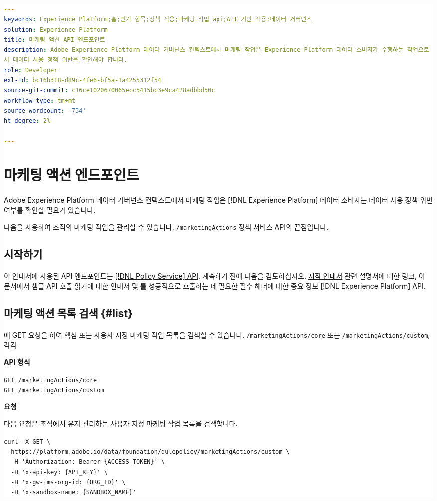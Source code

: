 ```yaml
---
keywords: Experience Platform;홈;인기 항목;정책 적용;마케팅 작업 api;API 기반 적용;데이터 거버넌스
solution: Experience Platform
title: 마케팅 액션 API 엔드포인트
description: Adobe Experience Platform 데이터 거버넌스 컨텍스트에서 마케팅 작업은 Experience Platform 데이터 소비자가 수행하는 작업으로서 데이터 사용 정책 위반을 확인해야 합니다.
role: Developer
exl-id: bc16b318-d89c-4fe6-bf5a-1a4255312f54
source-git-commit: c16ce1020670065ecc5415bc3e9ca428adbbd50c
workflow-type: tm+mt
source-wordcount: '734'
ht-degree: 2%

---
```


# 마케팅 액션 엔드포인트

Adobe Experience Platform 데이터 거버넌스 컨텍스트에서 마케팅 작업은 [!DNL Experience Platform] 데이터 소비자는 데이터 사용 정책 위반 여부를 확인할 필요가 있습니다.

다음을 사용하여 조직의 마케팅 작업을 관리할 수 있습니다. `/marketingActions` 정책 서비스 API의 끝점입니다.

## 시작하기

이 안내서에 사용된 API 엔드포인트는 [[!DNL Policy Service] API](https://www.adobe.io/experience-platform-apis/references/policy-service/). 계속하기 전에 다음을 검토하십시오. [시작 안내서](./getting-started.md) 관련 설명서에 대한 링크, 이 문서에서 샘플 API 호출 읽기에 대한 안내서 및 를 성공적으로 호출하는 데 필요한 필수 헤더에 대한 중요 정보 [!DNL Experience Platform] API.

## 마케팅 액션 목록 검색 {#list}

에 GET 요청을 하여 핵심 또는 사용자 지정 마케팅 작업 목록을 검색할 수 있습니다. `/marketingActions/core` 또는 `/marketingActions/custom`, 각각

**API 형식**

```http
GET /marketingActions/core
GET /marketingActions/custom
```

**요청**

다음 요청은 조직에서 유지 관리하는 사용자 지정 마케팅 작업 목록을 검색합니다.

```shell
curl -X GET \
  https://platform.adobe.io/data/foundation/dulepolicy/marketingActions/custom \
  -H 'Authorization: Bearer {ACCESS_TOKEN}' \
  -H 'x-api-key: {API_KEY}' \
  -H 'x-gw-ims-org-id: {ORG_ID}' \
  -H 'x-sandbox-name: {SANDBOX_NAME}'
```
